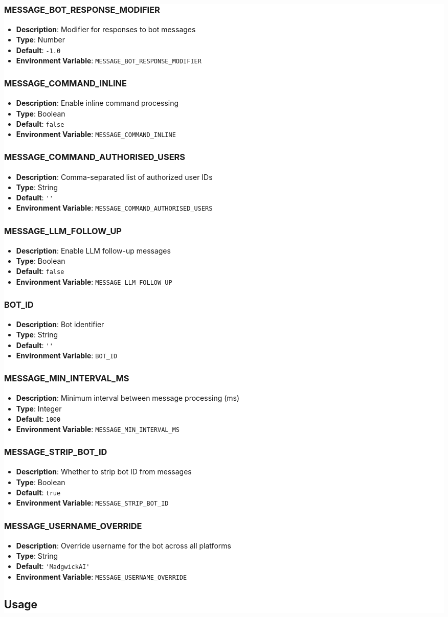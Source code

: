 ### MESSAGE_BOT_RESPONSE_MODIFIER
- **Description**: Modifier for responses to bot messages
- **Type**: Number
- **Default**: `-1.0`
- **Environment Variable**: `MESSAGE_BOT_RESPONSE_MODIFIER`

### MESSAGE_COMMAND_INLINE
- **Description**: Enable inline command processing
- **Type**: Boolean
- **Default**: `false`
- **Environment Variable**: `MESSAGE_COMMAND_INLINE`

### MESSAGE_COMMAND_AUTHORISED_USERS
- **Description**: Comma-separated list of authorized user IDs
- **Type**: String
- **Default**: `''`
- **Environment Variable**: `MESSAGE_COMMAND_AUTHORISED_USERS`

### MESSAGE_LLM_FOLLOW_UP
- **Description**: Enable LLM follow-up messages
- **Type**: Boolean
- **Default**: `false`
- **Environment Variable**: `MESSAGE_LLM_FOLLOW_UP`

### BOT_ID
- **Description**: Bot identifier
- **Type**: String
- **Default**: `''`
- **Environment Variable**: `BOT_ID`

### MESSAGE_MIN_INTERVAL_MS
- **Description**: Minimum interval between message processing (ms)
- **Type**: Integer
- **Default**: `1000`
- **Environment Variable**: `MESSAGE_MIN_INTERVAL_MS`

### MESSAGE_STRIP_BOT_ID
- **Description**: Whether to strip bot ID from messages
- **Type**: Boolean
- **Default**: `true`
- **Environment Variable**: `MESSAGE_STRIP_BOT_ID`

### MESSAGE_USERNAME_OVERRIDE
- **Description**: Override username for the bot across all platforms
- **Type**: String
- **Default**: `'MadgwickAI'`
- **Environment Variable**: `MESSAGE_USERNAME_OVERRIDE`

## Usage
